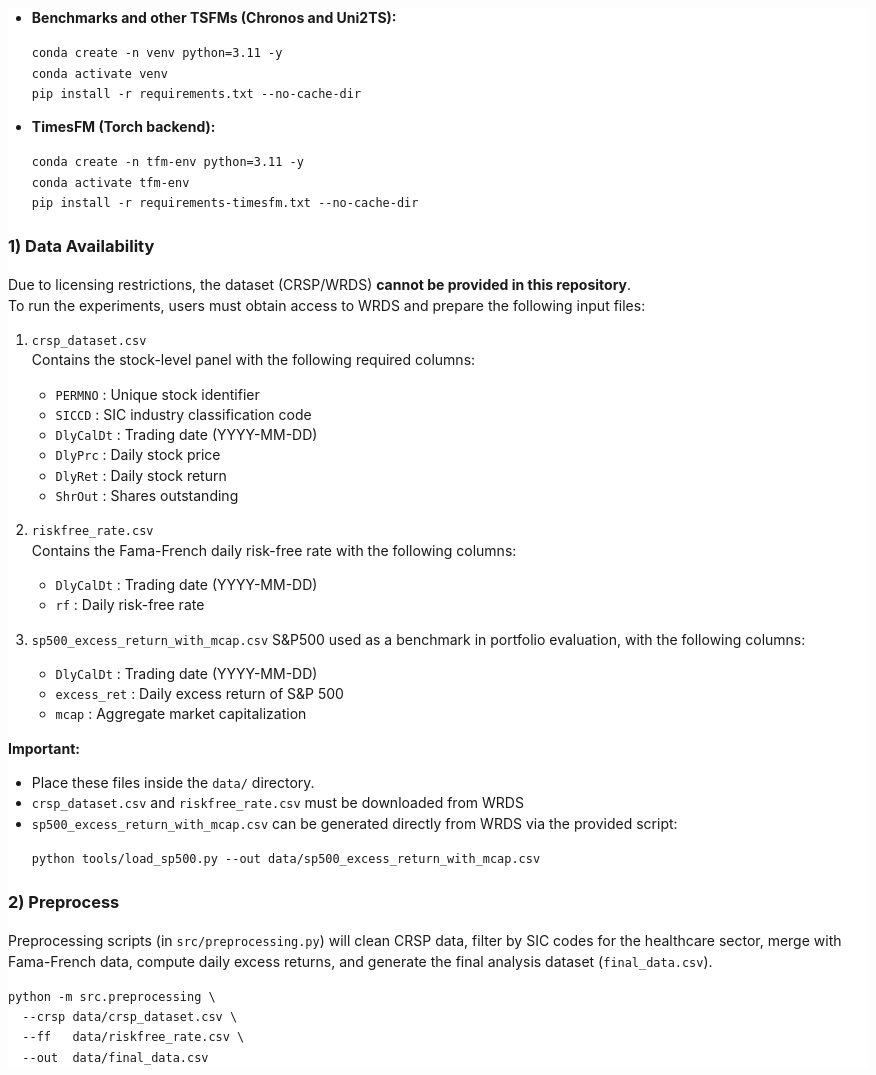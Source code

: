 - **Benchmarks and other TSFMs (Chronos and Uni2TS):**
  ```
  conda create -n venv python=3.11 -y
  conda activate venv
  pip install -r requirements.txt --no-cache-dir
  ```
- **TimesFM (Torch backend):**
  ```
  conda create -n tfm-env python=3.11 -y
  conda activate tfm-env
  pip install -r requirements-timesfm.txt --no-cache-dir
  ```

### 1) Data Availability 

Due to licensing restrictions, the dataset (CRSP/WRDS) **cannot be provided in this repository**.  
To run the experiments, users must obtain access to WRDS and prepare the following input files:

1. `crsp_dataset.csv`  
  Contains the stock-level panel with the following required columns:
    - `PERMNO` : Unique stock identifier  
    - `SICCD` : SIC industry classification code  
    - `DlyCalDt` : Trading date (YYYY-MM-DD)  
    - `DlyPrc` : Daily stock price  
    - `DlyRet` : Daily stock return  
    - `ShrOut` : Shares outstanding

2. `riskfree_rate.csv`  
  Contains the Fama-French daily risk-free rate with the following columns:
    - `DlyCalDt` : Trading date (YYYY-MM-DD)  
    - `rf`   : Daily risk-free rate

3. `sp500_excess_return_with_mcap.csv`
   S&P500 used as a benchmark in portfolio evaluation, with the following columns:  
     - `DlyCalDt` : Trading date (YYYY-MM-DD)  
     - `excess_ret` : Daily excess return of S&P 500  
     - `mcap` : Aggregate market capitalization

**Important:**  
- Place these files inside the `data/` directory.
- `crsp_dataset.csv` and `riskfree_rate.csv` must be downloaded from WRDS
- `sp500_excess_return_with_mcap.csv` can be generated directly from WRDS via the provided script:  
   ```
   python tools/load_sp500.py --out data/sp500_excess_return_with_mcap.csv
   ```

### 2) Preprocess

Preprocessing scripts (in `src/preprocessing.py`) will clean CRSP data, filter by SIC codes for the healthcare sector, merge with Fama-French data, compute daily excess returns, and generate the final analysis dataset (`final_data.csv`).
```
python -m src.preprocessing \
  --crsp data/crsp_dataset.csv \
  --ff   data/riskfree_rate.csv \
  --out  data/final_data.csv
```
